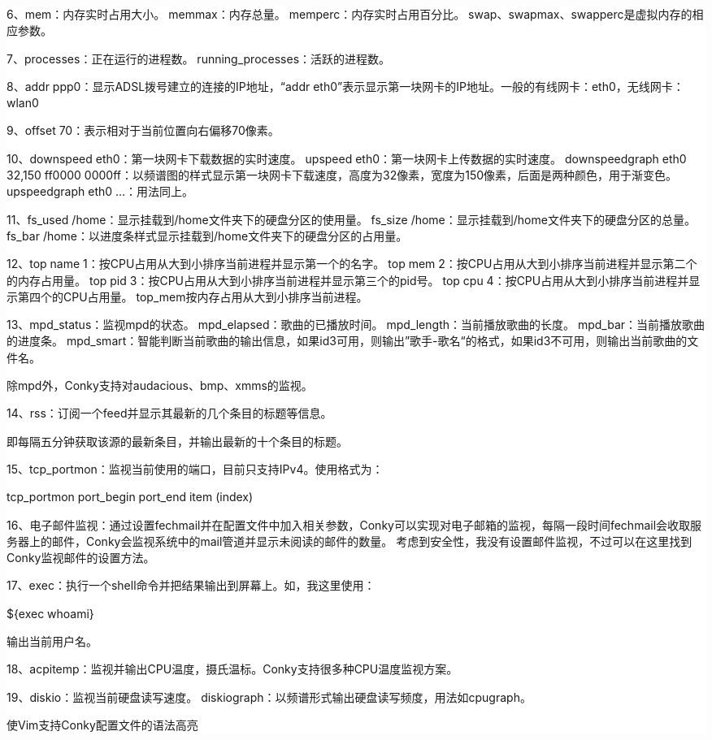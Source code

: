 6、mem：内存实时占用大小。
memmax：内存总量。
memperc：内存实时占用百分比。
swap、swapmax、swapperc是虚拟内存的相应参数。

7、processes：正在运行的进程数。
running_processes：活跃的进程数。

8、addr ppp0：显示ADSL拨号建立的连接的IP地址，“addr eth0”表示显示第一块网卡的IP地址。一般的有线网卡：eth0，无线网卡：wlan0

9、offset 70：表示相对于当前位置向右偏移70像素。

10、downspeed eth0：第一块网卡下载数据的实时速度。
upspeed eth0：第一块网卡上传数据的实时速度。
downspeedgraph eth0 32,150 ff0000 0000ff：以频谱图的样式显示第一块网卡下载速度，高度为32像素，宽度为150像素，后面是两种颜色，用于渐变色。
upspeedgraph eth0 …：用法同上。

11、fs_used /home：显示挂载到/home文件夹下的硬盘分区的使用量。
fs_size /home：显示挂载到/home文件夹下的硬盘分区的总量。
fs_bar /home：以进度条样式显示挂载到/home文件夹下的硬盘分区的占用量。

12、top name 1：按CPU占用从大到小排序当前进程并显示第一个的名字。
top mem 2：按CPU占用从大到小排序当前进程并显示第二个的内存占用量。
top pid 3：按CPU占用从大到小排序当前进程并显示第三个的pid号。
top cpu 4：按CPU占用从大到小排序当前进程并显示第四个的CPU占用量。
top_mem按内存占用从大到小排序当前进程。

13、mpd_status：监视mpd的状态。
mpd_elapsed：歌曲的已播放时间。
mpd_length：当前播放歌曲的长度。
mpd_bar：当前播放歌曲的进度条。
mpd_smart：智能判断当前歌曲的输出信息，如果id3可用，则输出”歌手-歌名“的格式，如果id3不可用，则输出当前歌曲的文件名。

除mpd外，Conky支持对audacious、bmp、xmms的监视。

14、rss：订阅一个feed并显示其最新的几个条目的标题等信息。

即每隔五分钟获取该源的最新条目，并输出最新的十个条目的标题。

15、tcp_portmon：监视当前使用的端口，目前只支持IPv4。使用格式为：

tcp_portmon port_begin port_end item (index)

16、电子邮件监视：通过设置fechmail并在配置文件中加入相关参数，Conky可以实现对电子邮箱的监视，每隔一段时间fechmail会收取服务器上的邮件，Conky会监视系统中的mail管道并显示未阅读的邮件的数量。
考虑到安全性，我没有设置邮件监视，不过可以在这里找到Conky监视邮件的设置方法。

17、exec：执行一个shell命令并把结果输出到屏幕上。如，我这里使用：

${exec whoami}

输出当前用户名。

18、acpitemp：监视并输出CPU温度，摄氏温标。Conky支持很多种CPU温度监视方案。

19、diskio：监视当前硬盘读写速度。
diskiograph：以频谱形式输出硬盘读写频度，用法如cpugraph。

使Vim支持Conky配置文件的语法高亮
